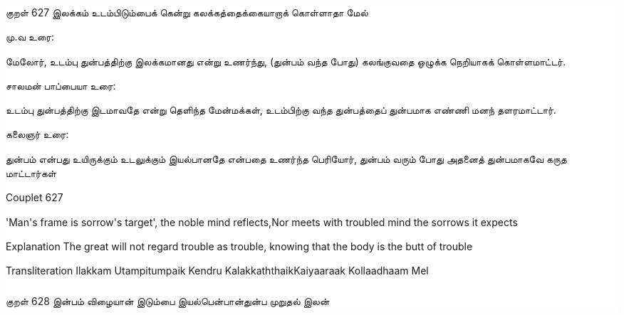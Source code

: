 



குறள்
627
 இலக்கம் உடம்பிடும்பைக் கென்று கலக்கத்தைக்கையாறாக் கொள்ளாதா மேல்




மு.வ உரை:

 மேலோர், உடம்பு துன்பத்திற்கு இலக்கமானது என்று உணர்ந்து, (துன்பம் வந்த போது) கலங்குவதை ஒழுக்க நெறியாகக் கொள்ளமாட்டர்.




சாலமன் பாப்பையா உரை:

உடம்பு துன்பத்திற்கு இடமாவதே என்று தெளிந்த மேன்மக்கள், உடம்பிற்கு வந்த துன்பத்தைப் துன்பமாக எண்ணி மனந் தளரமாட்டார்.




கலைஞர் உரை:

துன்பம் என்பது உயிருக்கும் உடலுக்கும் இயல்பானதே என்பதை உணர்ந்த பெரியோர், துன்பம் வரும் போது அதனைத் துன்பமாகவே கருத மாட்டார்கள்




Couplet
627


'Man's frame is sorrow's target', the noble mind reflects,Nor meets with troubled mind the sorrows it expects




Explanation
The great will not regard trouble as trouble, knowing that the body is the butt of trouble




Transliteration
Ilakkam Utampitumpaik  Kendru  KalakkaththaikKaiyaaraak  Kollaadhaam  Mel




###













குறள்
628
 இன்பம் விழையான் இடும்பை இயல்பென்பான்துன்ப முறுதல் இலன்
